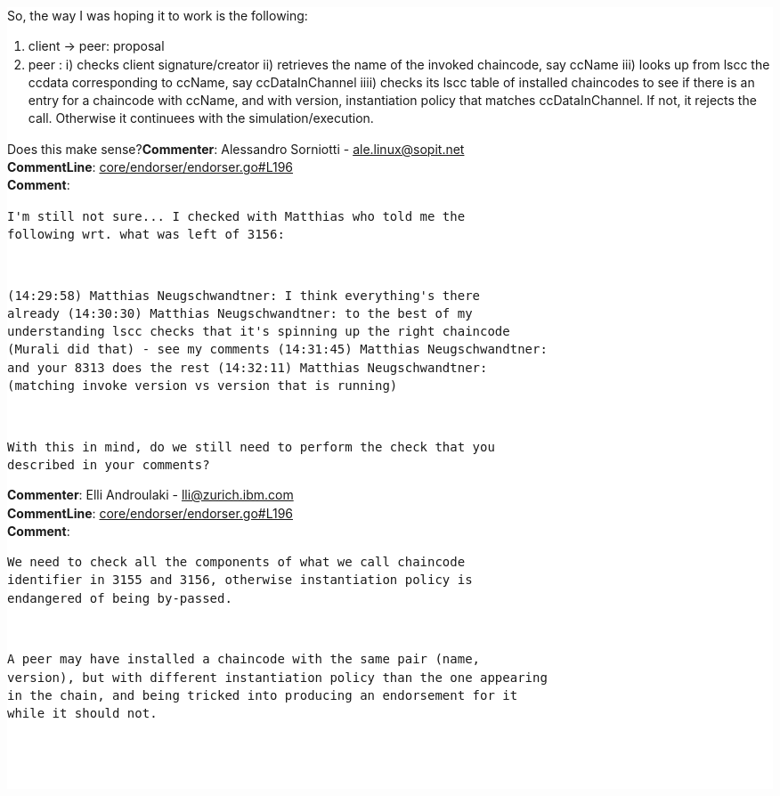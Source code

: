 So, the way I was hoping it to work is the following:
1. client -> peer: proposal 
2. peer : i) checks client signature/creator
               ii) retrieves the name of the invoked chaincode, say ccName
               iii) looks up from lscc the ccdata corresponding to ccName, say ccDataInChannel
                iiii) checks its lscc table of installed chaincodes to see if there is an entry for a chaincode with ccName, and with version, instantiation policy that matches ccDataInChannel. If not, it rejects the call. Otherwise it continuees with the simulation/execution.

Does this make sense?</pre><strong>Commenter</strong>: Alessandro Sorniotti - ale.linux@sopit.net<br><strong>CommentLine</strong>: [core/endorser/endorser.go#L196](https://github.com/hyperledger-gerrit-archive/fabric/blob/b3631c1f0abfe5df457d3297eb223608ea26c72c/core/endorser/endorser.go#L196)<br><strong>Comment</strong>: <pre>I'm still not sure... I checked with Matthias who told me the following wrt. what was left of 3156:

(14:29:58) Matthias Neugschwandtner: I think everything's there already
(14:30:30) Matthias Neugschwandtner: to the best of my understanding lscc checks that it's spinning up the right chaincode (Murali did that) - see my comments
(14:31:45) Matthias Neugschwandtner: and your 8313 does the rest
(14:32:11) Matthias Neugschwandtner: (matching invoke version vs version that is running)

With this in mind, do we still need to perform the check that you described in your comments?</pre><strong>Commenter</strong>: Elli Androulaki - lli@zurich.ibm.com<br><strong>CommentLine</strong>: [core/endorser/endorser.go#L196](https://github.com/hyperledger-gerrit-archive/fabric/blob/b3631c1f0abfe5df457d3297eb223608ea26c72c/core/endorser/endorser.go#L196)<br><strong>Comment</strong>: <pre>We need to check all the components of what we call chaincode identifier in 3155 and 3156, otherwise instantiation policy is endangered of being by-passed. 

A peer may have installed a chaincode with the same pair (name, version), but with different instantiation policy than the one appearing in the chain, and being tricked into producing an endorsement for it while it should not.

